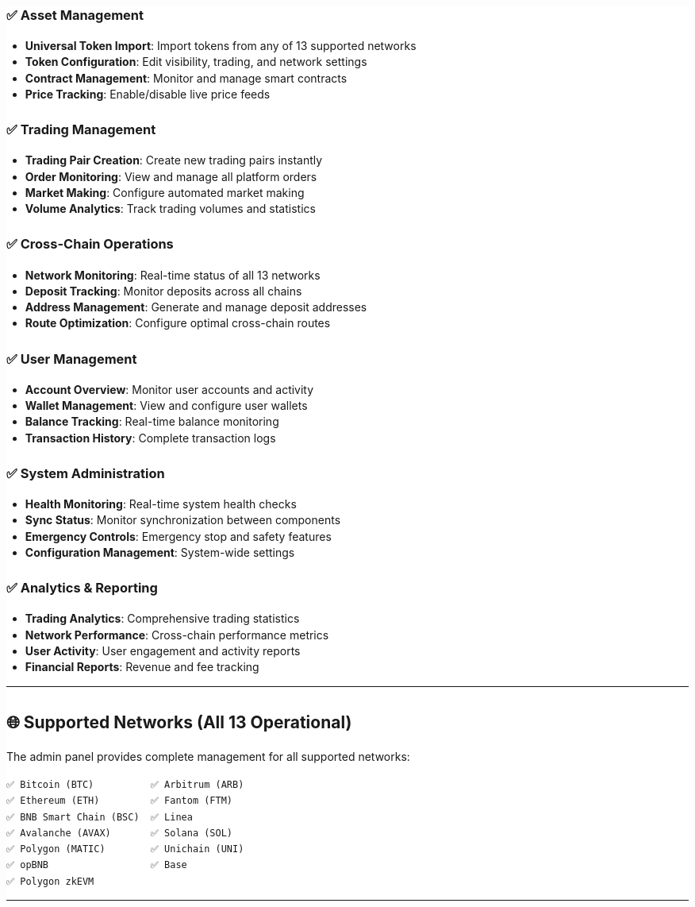 ### ✅ **Asset Management**
- **Universal Token Import**: Import tokens from any of 13 supported networks
- **Token Configuration**: Edit visibility, trading, and network settings
- **Contract Management**: Monitor and manage smart contracts
- **Price Tracking**: Enable/disable live price feeds

### ✅ **Trading Management**
- **Trading Pair Creation**: Create new trading pairs instantly
- **Order Monitoring**: View and manage all platform orders
- **Market Making**: Configure automated market making
- **Volume Analytics**: Track trading volumes and statistics

### ✅ **Cross-Chain Operations**
- **Network Monitoring**: Real-time status of all 13 networks
- **Deposit Tracking**: Monitor deposits across all chains
- **Address Management**: Generate and manage deposit addresses
- **Route Optimization**: Configure optimal cross-chain routes

### ✅ **User Management**
- **Account Overview**: Monitor user accounts and activity
- **Wallet Management**: View and configure user wallets
- **Balance Tracking**: Real-time balance monitoring
- **Transaction History**: Complete transaction logs

### ✅ **System Administration**
- **Health Monitoring**: Real-time system health checks
- **Sync Status**: Monitor synchronization between components
- **Emergency Controls**: Emergency stop and safety features
- **Configuration Management**: System-wide settings

### ✅ **Analytics & Reporting**
- **Trading Analytics**: Comprehensive trading statistics
- **Network Performance**: Cross-chain performance metrics
- **User Activity**: User engagement and activity reports
- **Financial Reports**: Revenue and fee tracking

---

## 🌐 **Supported Networks (All 13 Operational)**

The admin panel provides complete management for all supported networks:

```
✅ Bitcoin (BTC)          ✅ Arbitrum (ARB)
✅ Ethereum (ETH)         ✅ Fantom (FTM)  
✅ BNB Smart Chain (BSC)  ✅ Linea
✅ Avalanche (AVAX)       ✅ Solana (SOL)
✅ Polygon (MATIC)        ✅ Unichain (UNI)
✅ opBNB                  ✅ Base
✅ Polygon zkEVM
```

---